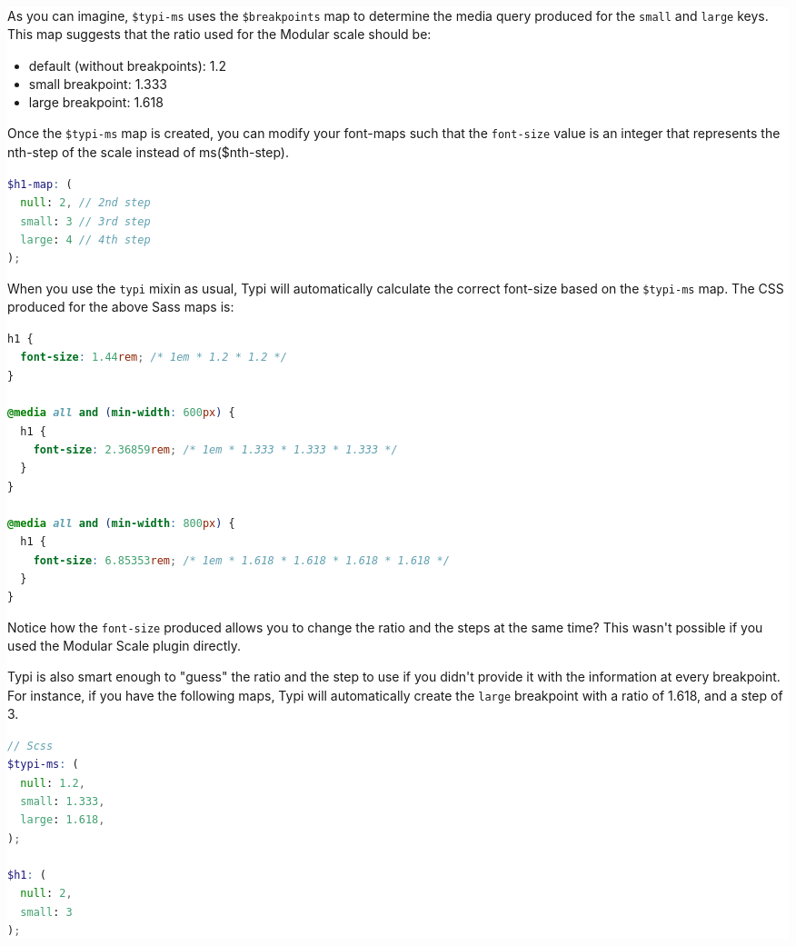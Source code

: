 As you can imagine, `$typi-ms` uses the `$breakpoints` map to determine the media query produced for the `small` and `large` keys. This map suggests that the ratio used for the Modular scale should be:

- default (without breakpoints): 1.2
- small breakpoint: 1.333
- large breakpoint: 1.618

Once the `$typi-ms` map is created, you can modify your font-maps such that the `font-size` value is an integer that represents the nth-step of the scale instead of ms($nth-step).

```scss
$h1-map: (
  null: 2, // 2nd step
  small: 3 // 3rd step
  large: 4 // 4th step
);
```

When you use the `typi` mixin as usual, Typi will automatically calculate the correct font-size based on the `$typi-ms` map. The CSS produced for the above Sass maps is:

```css
h1 {
  font-size: 1.44rem; /* 1em * 1.2 * 1.2 */
}

@media all and (min-width: 600px) {
  h1 {
    font-size: 2.36859rem; /* 1em * 1.333 * 1.333 * 1.333 */
  }
}

@media all and (min-width: 800px) {
  h1 {
    font-size: 6.85353rem; /* 1em * 1.618 * 1.618 * 1.618 * 1.618 */
  }
}
```

Notice how the `font-size` produced allows you to change the ratio and the steps at the same time? This wasn't possible if you used the Modular Scale plugin directly.

Typi is also smart enough to "guess" the ratio and the step to use if you didn't provide it with the information at every breakpoint. For instance, if you have the following maps, Typi will automatically create the `large` breakpoint with a ratio of 1.618, and a step of 3.

```scss
// Scss
$typi-ms: (
  null: 1.2,
  small: 1.333,
  large: 1.618,
);

$h1: (
  null: 2,
  small: 3
);
```
